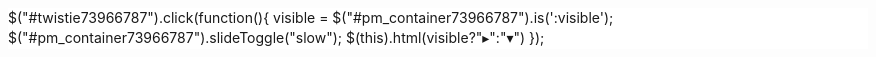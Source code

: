 $("#twistie73966787").click(function(){
    visible = $("#pm_container73966787").is(':visible');
    $("#pm_container73966787").slideToggle("slow");
    $(this).html(visible?"&#9656;":"&#9662;")
});
</script>
</div>

</div>

<div class="output_area">




<div id="41402165-6cb2-45cc-924c-a2cb1640557d"></div>
<div class="output_subarea output_javascript ">
<script type="text/javascript">
var element = $('#41402165-6cb2-45cc-924c-a2cb1640557d');


$("#pm_container73966787").css("border","1px solid #dddddd").css("padding","10px")
var jobName = 'Job 3 (1 '+
             'Stage'+  ')'
$("#pm_overallContainer73966787").show();
$("#pm_overallJobName73966787").text(jobName);
$("#pm_overallProgress73966787").attr("max", 12).attr("value",0);
$("#progressMonitors73966787").append(
    '<li>'+
        '<a style="padding: 5px 5px;font-size: 12px;" data-toggle="tab" href="#menu739667873">'+
            jobName +
        '</a>'+
    '</li>'
);

$("#tabContent73966787").append(
'<div id="menu739667873" class="tab-pane fade in active">'+
    '<table>' + 
        '<thead>' +
            '<tr>' +
                '<th style="text-align:center">Stage</th>' +
                '<th style="text-align:center">Progress</th>' +
                '<th style="text-align:center">Executor</th>' +
                '<th style="text-align:center">Details</th>' +
            '</tr>' +
        '</thead>' +
        '<tbody>' + 
        
            '<tr>        <td style="max-width:200px">            Stage 3 <span id="progressNumTask739667873">0</span>/12:        </td>        <td style="max-width: 300px">            <progress id="progress739667873" max="12" value="0" style="width:200px"></progress>        </td>        <td>            <span id="host739667873"></span>        </td>        <td>            <i title="org.apache.spark.rdd.RDD.collect(RDD.scala:989)\norg.apache.spark.api.python.PythonRDD$.collectAndServe(PythonRDD.scala:166)\norg.apache.spark.api.python.PythonRDD.collectAndServe(PythonRDD.scala)\nsun.reflect.NativeMethodAccessorImpl.invoke0(Native Method)\nsun.reflect.NativeMethodAccessorImpl.invoke(NativeMethodAccessorImpl.java:62)\nsun.reflect.DelegatingMethodAccessorImpl.invoke(DelegatingMethodAccessorImpl.java:43)\njava.lang.reflect.Method.invoke(Method.java:498)\npy4j.reflection.MethodInvoker.invoke(MethodInvoker.java:244)\npy4j.reflection.ReflectionEngine.invoke(ReflectionEngine.java:357)\npy4j.Gateway.invoke(Gateway.java:282)\npy4j.commands.AbstractCommand.invokeMethod(AbstractCommand.java:132)\npy4j.commands.CallCommand.execute(CallCommand.java:79)\npy4j.GatewayConnection.run(GatewayConnection.java:238)\njava.lang.Thread.run(Thread.java:748)" class="fa fa-info-circle"></i>            <span id="status739667873">Not Started</span>        </td>    </tr>'+
        
        '</tbody>' +
    '</table>' +
'</div>'
)

$('.nav-tabs a[href="#menu739667873"]').tab('show');